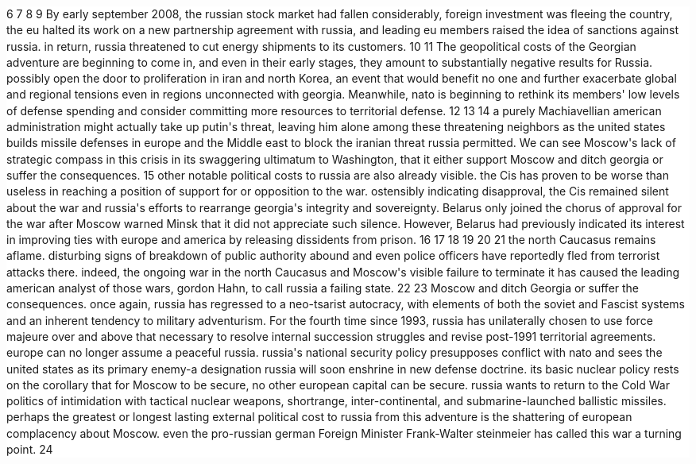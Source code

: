 6
7
8
9
By early september 2008, the russian stock market had fallen considerably, foreign investment was fleeing the country, the eu halted its work on a new partnership agreement with russia, and leading eu members raised the idea of sanctions against russia. in return, russia threatened to cut energy shipments to its customers. 
10
11
The geopolitical costs of the Georgian adventure are beginning to come in, and even in their early stages, they amount to substantially negative results for Russia.
possibly open the door to proliferation in iran and north Korea, an event that would benefit no one and further exacerbate global and regional tensions even in regions unconnected with georgia. Meanwhile, nato is beginning to rethink its members' low levels of defense spending and consider committing more resources to territorial defense. 
12
13
14
a purely Machiavellian american administration might actually take up putin's threat, leaving him alone among these threatening neighbors as the united states builds missile defenses in europe and the Middle east to block the iranian threat russia permitted. We can see Moscow's lack of strategic compass in this crisis in its swaggering ultimatum to Washington, that it either support Moscow and ditch georgia or suffer the consequences. 
15
other notable political costs to russia are also already visible. the Cis has proven to be worse than useless in reaching a position of support for or opposition to the war. ostensibly indicating disapproval, the Cis remained silent about the war and russia's efforts to rearrange georgia's integrity and sovereignty. Belarus only joined the chorus of approval for the war after Moscow warned Minsk that it did not appreciate such silence. However, Belarus had previously indicated its interest in improving ties with europe and america by releasing dissidents from prison. 
16
17
18
19
20
21
the north Caucasus remains aflame. disturbing signs of breakdown of public authority abound and even police officers have reportedly fled from terrorist attacks there. indeed, the ongoing war in the north Caucasus and Moscow's visible failure to terminate it has caused the leading american analyst of those wars, gordon Hahn, to call russia a failing state. 
22
23
Moscow and ditch Georgia or suffer the consequences.
once again, russia has regressed to a neo-tsarist autocracy, with elements of both the soviet and Fascist systems and an inherent tendency to military adventurism. For the fourth time since 1993, russia has unilaterally chosen to use force majeure over and above that necessary to resolve internal succession struggles and revise post-1991 territorial agreements.
europe can no longer assume a peaceful russia. russia's national security policy presupposes conflict with nato and sees the united states as its primary enemy-a designation russia will soon enshrine in new defense doctrine. its basic nuclear policy rests on the corollary that for Moscow to be secure, no other european capital can be secure. russia wants to return to the Cold War politics of intimidation with tactical nuclear weapons, shortrange, inter-continental, and submarine-launched ballistic missiles.
perhaps the greatest or longest lasting external political cost to russia from this adventure is the shattering of european complacency about Moscow. even the pro-russian german Foreign Minister Frank-Walter steinmeier has called this war a turning point. 
24